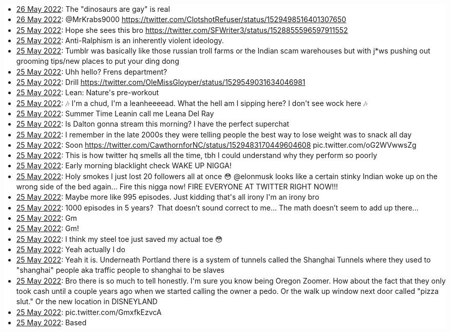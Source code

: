 * [26 May 2022](https://web.archive.org/web/20220526005632/https://twitter.com/groyper_helper/status/1529627408407711751): The "dinosaurs are gay" is real 
* [26 May 2022](https://web.archive.org/web/20220526004125/https://twitter.com/groyper_helper/status/1529621460301627394): @MrKrabs9000  https://twitter.com/ClotshotRefuser/status/1529498516401307650 
* [25 May 2022](https://web.archive.org/web/20220525232551/https://twitter.com/groyper_helper/status/1529604483478523904): Hope she sees this bro https://twitter.com/SFWriter3/status/1528855596597911552 
* [25 May 2022](https://web.archive.org/web/20220525230247/https://twitter.com/groyper_helper/status/1529598684148961280): Anti-Ralphism is an inherently violent ideology. 
* [25 May 2022](https://web.archive.org/web/20220525224419/https://twitter.com/groyper_helper/status/1529593947072253959): Tumblr was basically like those russian troll farms or the Indian scam warehouses but with j*ws pushing out grooming tips/new places to put your ding dong 
* [25 May 2022](https://web.archive.org/web/20220525203147/https://twitter.com/groyper_helper/status/1529558449788334080): Uhh hello? Frens department? 
* [25 May 2022](https://web.archive.org/web/20220525201843/https://twitter.com/groyper_helper/status/1529557448562180096): Drill https://twitter.com/OleMissGloyper/status/1529549031634046981 
* [25 May 2022](https://web.archive.org/web/20220525192238/https://twitter.com/groyper_helper/status/1529543027269767168): Lean: Nature's pre-workout 
* [25 May 2022](https://web.archive.org/web/20220525185011/https://twitter.com/groyper_helper/status/1529535214233563140): 🎶 I'm a chud, I'm a leanheeeead. What the hell am I sipping here? I don't see wock here 🎶 
* [25 May 2022](https://web.archive.org/web/20220525172648/https://twitter.com/groyper_helper/status/1529514187692679170): Summer Time Leanin call me Leana Del Ray 
* [25 May 2022](https://web.archive.org/web/20220525205323/https://twitter.com/groyper_helper/status/1529495107312832513): Is Dalton gonna stream this morning? I have the perfect superchat 
* [25 May 2022](https://web.archive.org/web/20220525204312/https://twitter.com/groyper_helper/status/1529488680464707584): I remember in the late 2000s they were telling people the best way to lose weight was to snack all day 
* [25 May 2022](https://web.archive.org/web/20220525155137/https://twitter.com/groyper_helper/status/1529487522576728064): Soon  https://twitter.com/CawthornforNC/status/1529483170449604608  pic.twitter.com/oG2WVwwsZg 
* [25 May 2022](https://web.archive.org/web/20220525152500/https://twitter.com/groyper_helper/status/1529483351945453568): This is how twitter hq smells all the time, tbh I could understand why they perform so poorly 
* [25 May 2022](https://web.archive.org/web/20220525203431/https://twitter.com/groyper_helper/status/1529481652501508096): Early morning blacklight check WAKE UP NIGGA! 
* [25 May 2022](https://web.archive.org/web/20220525143847/https://twitter.com/groyper_helper/status/1529470345215782913): Holy smokes I just lost 20 followers all at once 😳  @elonmusk  looks like a certain stinky Indian woke up on the wrong side of the bed again... Fire this nigga now! FIRE EVERYONE AT TWITTER RIGHT NOW!!! 
* [25 May 2022](https://web.archive.org/web/20220525200218/https://twitter.com/groyper_helper/status/1529463503806836736): Maybe more like 995 episodes. Just kidding that's all irony I'm an irony bro 
* [25 May 2022](https://web.archive.org/web/20220525200218/https://twitter.com/groyper_helper/status/1529463503806836736): 1000 episodes in 5 years?  That doesn’t sound correct to me… The math doesn’t seem to add up there... 
* [25 May 2022](https://web.archive.org/web/20220525124558/https://twitter.com/groyper_helper/status/1529443481671700480): Gm 
* [25 May 2022](https://web.archive.org/web/20220525182628/https://twitter.com/groyper_helper/status/1529421039129661441): Gm! 
* [25 May 2022](https://web.archive.org/web/20220525182541/https://twitter.com/groyper_helper/status/1529420908439273472): I think my steel toe just saved my actual toe 😳 
* [25 May 2022](https://web.archive.org/web/20220525060911/https://twitter.com/groyper_helper/status/1529343575938322434): Yeah actually I do 
* [25 May 2022](https://web.archive.org/web/20220525071442/https://twitter.com/groyper_helper/status/1529326567599419392): Yeah it is. Underneath Portland there is a system of tunnels called the Shanghai Tunnels where they used to "shanghai" people aka traffic people to shanghai to be slaves 
* [25 May 2022](https://web.archive.org/web/20220525080647/https://twitter.com/groyper_helper/status/1529333366113173504): Bro there is so much to tell honestly. I'm sure you know being Oregon Zoomer. How about the fact that they only took cash until a couple years ago when we started calling the owner a pedo. Or the walk up window next door called "pizza slut." Or the new location in DISNEYLAND 
* [25 May 2022](https://web.archive.org/web/20220525073324/https://twitter.com/groyper_helper/status/1529329819325935616): pic.twitter.com/GmxfkEzvcA 
* [25 May 2022](https://web.archive.org/web/20220525073135/https://twitter.com/groyper_helper/status/1529328546505580544): Based 